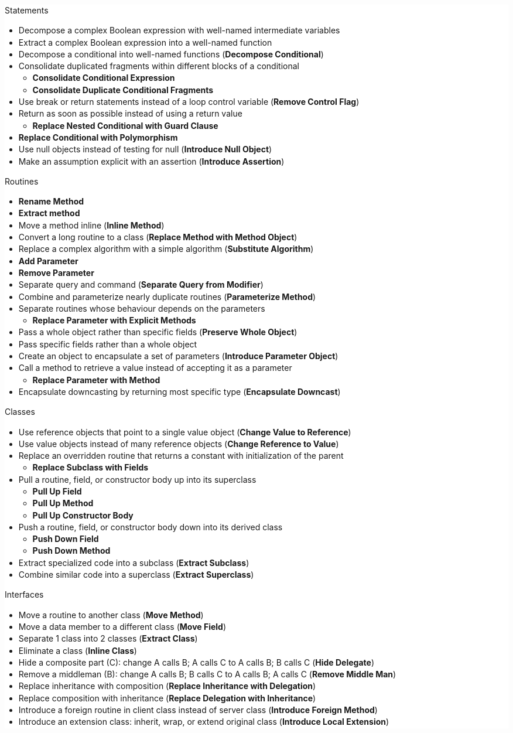 Statements

- Decompose a complex Boolean expression with well-named intermediate variables
- Extract a complex Boolean expression into a well-named function
- Decompose a conditional into well-named functions (**Decompose Conditional**)
- Consolidate duplicated fragments within different blocks of a conditional
  - **Consolidate Conditional Expression**
  - **Consolidate Duplicate Conditional Fragments**
- Use break or return statements instead of a loop control variable (**Remove Control Flag**)
- Return as soon as possible instead of using a return value
  - **Replace Nested Conditional with Guard Clause**
- **Replace Conditional with Polymorphism**
- Use null objects instead of testing for null (**Introduce Null Object**)
- Make an assumption explicit with an assertion (**Introduce Assertion**)

Routines

- **Rename Method**
- **Extract method**
- Move a method inline (**Inline Method**)
- Convert a long routine to a class (**Replace Method with Method Object**)
- Replace a complex algorithm with a simple algorithm (**Substitute Algorithm**)
- **Add Parameter**
- **Remove Parameter**
- Separate query and command (**Separate Query from Modifier**)
- Combine and parameterize nearly duplicate routines (**Parameterize Method**)
- Separate routines whose behaviour depends on the parameters
  - **Replace Parameter with Explicit Methods**
- Pass a whole object rather than specific fields (**Preserve Whole Object**)
- Pass specific fields rather than a whole object
- Create an object to encapsulate a set of parameters (**Introduce Parameter Object**)
- Call a method to retrieve a value instead of accepting it as a parameter
  - **Replace Parameter with Method**
- Encapsulate downcasting by returning most specific type (**Encapsulate Downcast**)

Classes

- Use reference objects that point to a single value object (**Change Value to Reference**)
- Use value objects instead of many reference objects (**Change Reference to Value**)
- Replace an overridden routine that returns a constant with initialization of the parent
  - **Replace Subclass with Fields**
- Pull a routine, field, or constructor body up into its superclass
  - **Pull Up Field**
  - **Pull Up Method**
  - **Pull Up Constructor Body**
- Push a routine, field, or constructor body down into its derived class
  - **Push Down Field**
  - **Push Down Method**
- Extract specialized code into a subclass (**Extract Subclass**)
- Combine similar code into a superclass (**Extract Superclass**)

Interfaces

- Move a routine to another class (**Move Method**)
- Move a data member to a different class (**Move Field**)
- Separate 1 class into 2 classes (**Extract Class**)
- Eliminate a class (**Inline Class**)
- Hide a composite part (C): change A calls B; A calls C to A calls B; B calls C (**Hide Delegate**)
- Remove a middleman (B): change A calls B; B calls C to A calls B; A calls C (**Remove Middle Man**)
- Replace inheritance with composition (**Replace Inheritance with Delegation**)
- Replace composition with inheritance (**Replace Delegation with Inheritance**)
- Introduce a foreign routine in client class instead of server class (**Introduce Foreign Method**)
- Introduce an extension class: inherit, wrap, or extend original class (**Introduce Local Extension**)